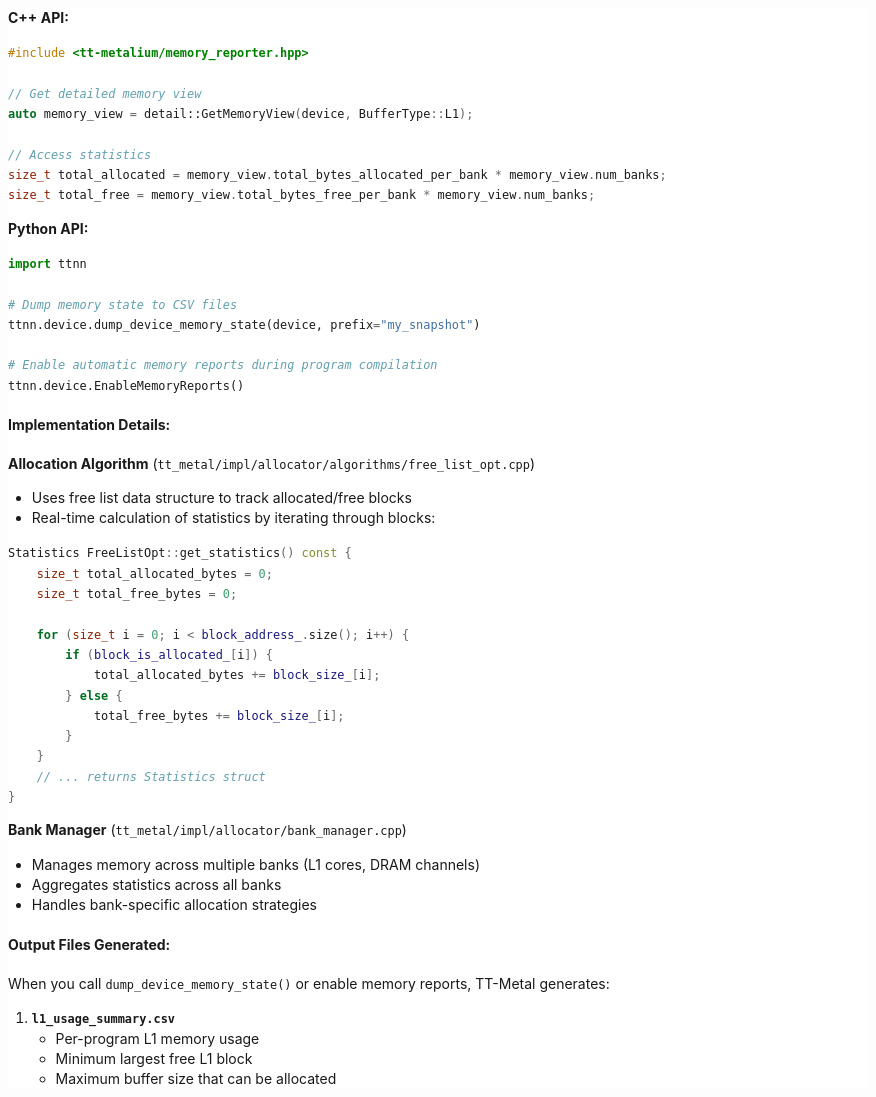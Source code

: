 **C++ API:**
```cpp
#include <tt-metalium/memory_reporter.hpp>

// Get detailed memory view
auto memory_view = detail::GetMemoryView(device, BufferType::L1);

// Access statistics
size_t total_allocated = memory_view.total_bytes_allocated_per_bank * memory_view.num_banks;
size_t total_free = memory_view.total_bytes_free_per_bank * memory_view.num_banks;
```

**Python API:**
```python
import ttnn

# Dump memory state to CSV files
ttnn.device.dump_device_memory_state(device, prefix="my_snapshot")

# Enable automatic memory reports during program compilation
ttnn.device.EnableMemoryReports()
```

#### Implementation Details:

**Allocation Algorithm** (`tt_metal/impl/allocator/algorithms/free_list_opt.cpp`)
- Uses free list data structure to track allocated/free blocks
- Real-time calculation of statistics by iterating through blocks:
```cpp
Statistics FreeListOpt::get_statistics() const {
    size_t total_allocated_bytes = 0;
    size_t total_free_bytes = 0;

    for (size_t i = 0; i < block_address_.size(); i++) {
        if (block_is_allocated_[i]) {
            total_allocated_bytes += block_size_[i];
        } else {
            total_free_bytes += block_size_[i];
        }
    }
    // ... returns Statistics struct
}
```

**Bank Manager** (`tt_metal/impl/allocator/bank_manager.cpp`)
- Manages memory across multiple banks (L1 cores, DRAM channels)
- Aggregates statistics across all banks
- Handles bank-specific allocation strategies

#### Output Files Generated:

When you call `dump_device_memory_state()` or enable memory reports, TT-Metal generates:

1. **`l1_usage_summary.csv`**
   - Per-program L1 memory usage
   - Minimum largest free L1 block
   - Maximum buffer size that can be allocated
